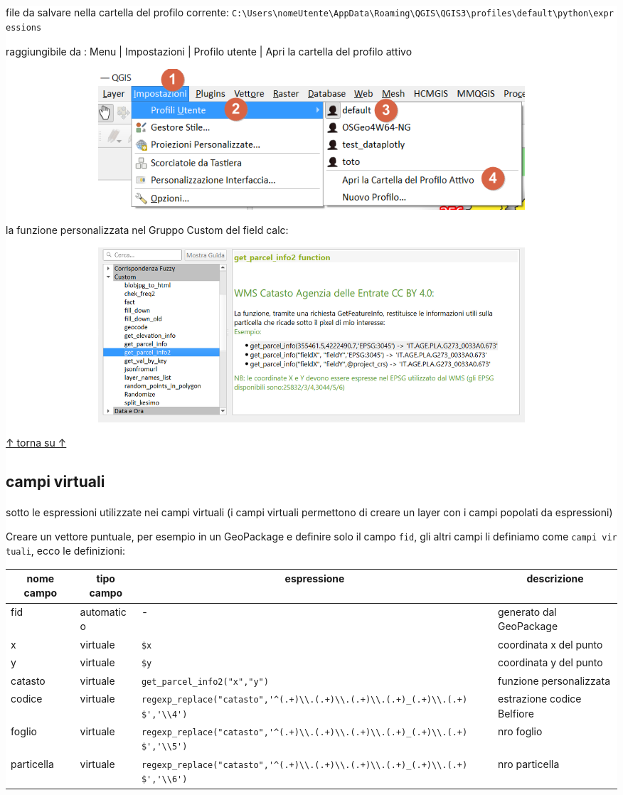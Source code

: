 file da salvare nella cartella del profilo corrente: `C:\Users\nomeUtente\AppData\Roaming\QGIS\QGIS3\profiles\default\python\expressions`

raggiungibile da : Menu | Impostazioni | Profilo utente | Apri la cartella del profilo attivo

<p align="center"><a href="https://qgis.org/it/site/" target="_blank"><img src="./imgs/profilo_utente.png" width="600" title="Impostazioni | Profilo"></a></p>

la funzione personalizzata nel Gruppo Custom del field calc:

<p align="center"><a href="https://qgis.org/it/site/" target="_blank"><img src="./imgs/field_calc.png" width="600" title="Gruppo Custom - Field Calc"></a></p>

[↑ torna su ↑](#workshop-estate-gis-2022-unipd)

## campi virtuali

sotto le espressioni utilizzate nei campi virtuali (i campi virtuali permettono di creare un layer con i campi popolati da espressioni)

Creare un vettore puntuale, per esempio in un GeoPackage e definire solo il campo `fid`, gli altri campi li definiamo come `campi virtuali`, ecco le definizioni:

nome campo | tipo campo | espressione | descrizione
-----------|------------|-------------|-----------
fid | automatico | - | generato dal GeoPackage
x | virtuale | `$x` | coordinata x del punto
y |virtuale | `$y` | coordinata y del punto
catasto | virtuale | `get_parcel_info2("x","y")`| funzione personalizzata
codice | virtuale | `regexp_replace("catasto",'^(.+)\\.(.+)\\.(.+)\\.(.+)_(.+)\\.(.+)$','\\4')` | estrazione codice Belfiore
foglio | virtuale | `regexp_replace("catasto",'^(.+)\\.(.+)\\.(.+)\\.(.+)_(.+)\\.(.+)$','\\5')` | nro foglio
particella | virtuale | `regexp_replace("catasto",'^(.+)\\.(.+)\\.(.+)\\.(.+)_(.+)\\.(.+)$','\\6')` | nro particella
